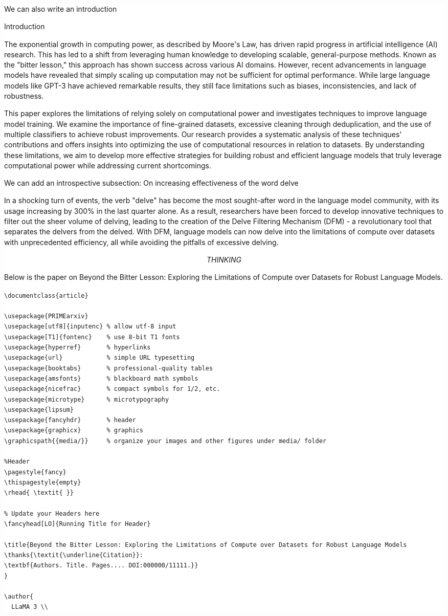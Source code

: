 We can also write an introduction

Introduction

The exponential growth in computing power, as described by Moore's Law, has driven rapid progress in artificial intelligence (AI) research. This has led to a shift from leveraging human knowledge to developing scalable, general-purpose methods. Known as the "bitter lesson," this approach has shown success across various AI domains. However, recent advancements in language models have revealed that simply scaling up computation may not be sufficient for optimal performance. While large language models like GPT-3 have achieved remarkable results, they still face limitations such as biases, inconsistencies, and lack of robustness.

This paper explores the limitations of relying solely on computational power and investigates techniques to improve language model training. We examine the importance of fine-grained datasets, excessive cleaning through deduplication, and the use of multiple classifiers to achieve robust improvements. Our research provides a systematic analysis of these techniques' contributions and offers insights into optimizing the use of computational resources in relation to datasets. By understanding these limitations, we aim to develop more effective strategies for building robust and efficient language models that truly leverage computational power while addressing current shortcomings.

We can add an introspective subsection: On increasing effectiveness of the word delve

In a shocking turn of events, the verb "delve" has become the most sought-after word in the language model community, with its usage increasing by 300\% in the last quarter alone. As a result, researchers have been forced to develop innovative techniques to filter out the sheer volume of delving, leading to the creation of the Delve Filtering Mechanism (DFM) - a revolutionary tool that separates the delvers from the delved. With DFM, language models can now delve into the limitations of compute over datasets with unprecedented efficiency, all while avoiding the pitfalls of excessive delving. 
   

 $$THINKING$$
 
Below is the paper on Beyond the Bitter Lesson: Exploring the Limitations of Compute over Datasets for Robust Language Models.

```
\documentclass{article}

\usepackage{PRIMEarxiv}
\usepackage[utf8]{inputenc} % allow utf-8 input
\usepackage[T1]{fontenc}    % use 8-bit T1 fonts
\usepackage{hyperref}       % hyperlinks
\usepackage{url}            % simple URL typesetting
\usepackage{booktabs}       % professional-quality tables
\usepackage{amsfonts}       % blackboard math symbols
\usepackage{nicefrac}       % compact symbols for 1/2, etc.
\usepackage{microtype}      % microtypography
\usepackage{lipsum}
\usepackage{fancyhdr}       % header
\usepackage{graphicx}       % graphics
\graphicspath{{media/}}     % organize your images and other figures under media/ folder

%Header
\pagestyle{fancy}
\thispagestyle{empty}
\rhead{ \textit{ }} 

% Update your Headers here
\fancyhead[LO]{Running Title for Header}

\title{Beyond the Bitter Lesson: Exploring the Limitations of Compute over Datasets for Robust Language Models
\thanks{\textit{\underline{Citation}}: 
\textbf{Authors. Title. Pages.... DOI:000000/11111.}} 
}

\author{
  LLaMA 3 \\
```